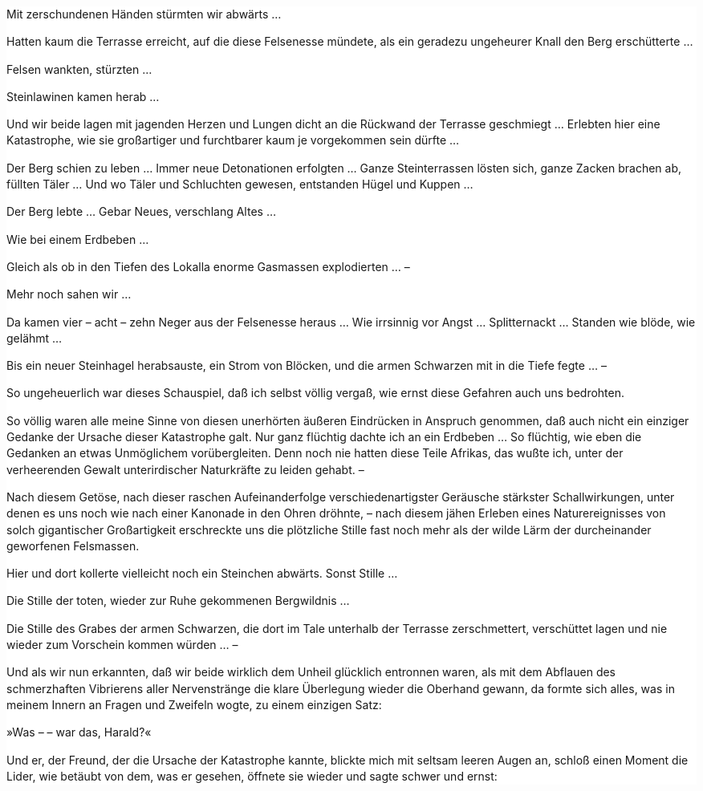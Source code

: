 Mit zerschundenen Händen stürmten wir abwärts …

Hatten kaum die Terrasse erreicht, auf die diese Felsenesse mündete, als ein geradezu ungeheurer Knall den Berg erschütterte …

Felsen wankten, stürzten …

Steinlawinen kamen herab …

Und wir beide lagen mit jagenden Herzen und Lungen dicht an die Rückwand der Terrasse geschmiegt … Erlebten hier eine Katastrophe, wie sie großartiger und furchtbarer kaum je vorgekommen sein dürfte …

Der Berg schien zu leben … Immer neue Detonationen erfolgten … Ganze Steinterrassen lösten sich, ganze Zacken brachen ab, füllten Täler … Und wo Täler und Schluchten gewesen, entstanden Hügel und Kuppen …

Der Berg lebte … Gebar Neues, verschlang Altes …

Wie bei einem Erdbeben …

Gleich als ob in den Tiefen des Lokalla enorme Gasmassen explodierten … –

Mehr noch sahen wir …

Da kamen vier – acht – zehn Neger aus der Felsenesse heraus … Wie irrsinnig vor Angst … Splitternackt … Standen wie blöde, wie gelähmt …

Bis ein neuer Steinhagel herabsauste, ein Strom von Blöcken, und die armen Schwarzen mit in die Tiefe fegte … –

So ungeheuerlich war dieses Schauspiel, daß ich selbst völlig vergaß, wie ernst diese Gefahren auch uns bedrohten.

So völlig waren alle meine Sinne von diesen unerhörten äußeren Eindrücken in Anspruch genommen, daß auch nicht ein einziger Gedanke der Ursache dieser Katastrophe galt. Nur ganz flüchtig dachte ich an ein Erdbeben … So flüchtig, wie eben die Gedanken an etwas Unmöglichem vorübergleiten. Denn noch nie hatten diese Teile Afrikas, das wußte ich, unter der verheerenden Gewalt unterirdischer Naturkräfte zu leiden gehabt. –

Nach diesem Getöse, nach dieser raschen Aufeinanderfolge verschiedenartigster Geräusche stärkster Schallwirkungen, unter denen es uns noch wie nach einer Kanonade in den Ohren dröhnte, – nach diesem jähen Erleben eines Naturereignisses von solch gigantischer Großartigkeit erschreckte uns die plötzliche Stille fast noch mehr als der wilde Lärm der durcheinander geworfenen Felsmassen.

Hier und dort kollerte vielleicht noch ein Steinchen abwärts. Sonst Stille …

Die Stille der toten, wieder zur Ruhe gekommenen Bergwildnis …

Die Stille des Grabes der armen Schwarzen, die dort im Tale unterhalb der Terrasse zerschmettert, verschüttet lagen und nie wieder zum Vorschein kommen würden … –

Und als wir nun erkannten, daß wir beide wirklich dem Unheil glücklich entronnen waren, als mit dem Abflauen des schmerzhaften Vibrierens aller Nervenstränge die klare Überlegung wieder die Oberhand gewann, da formte sich alles, was in meinem Innern an Fragen und Zweifeln wogte, zu einem einzigen Satz:

»Was – – war das, Harald?«

Und er, der Freund, der die Ursache der Katastrophe kannte, blickte mich mit seltsam leeren Augen an, schloß einen Moment die Lider, wie betäubt von dem, was er gesehen, öffnete sie wieder und sagte schwer und ernst:
